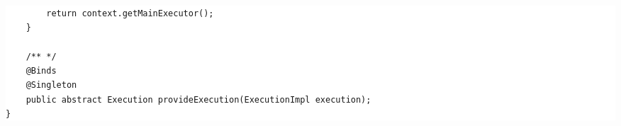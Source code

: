 ```
        return context.getMainExecutor();
    }

    /** */
    @Binds
    @Singleton
    public abstract Execution provideExecution(ExecutionImpl execution);
}
```



